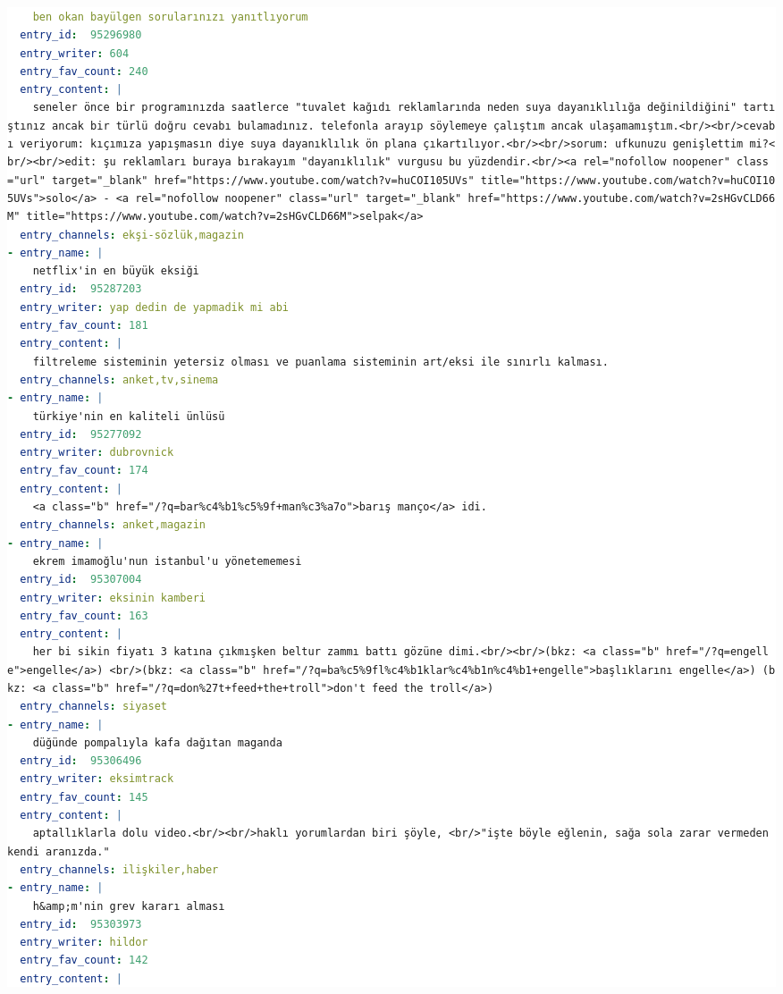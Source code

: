 ```yaml
    ben okan bayülgen sorularınızı yanıtlıyorum
  entry_id:  95296980
  entry_writer: 604
  entry_fav_count: 240
  entry_content: |
    seneler önce bir programınızda saatlerce "tuvalet kağıdı reklamlarında neden suya dayanıklılığa değinildiğini" tartıştınız ancak bir türlü doğru cevabı bulamadınız. telefonla arayıp söylemeye çalıştım ancak ulaşamamıştım.<br/><br/>cevabı veriyorum: kıçımıza yapışmasın diye suya dayanıklılık ön plana çıkartılıyor.<br/><br/>sorum: ufkunuzu genişlettim mi?<br/><br/>edit: şu reklamları buraya bırakayım "dayanıklılık" vurgusu bu yüzdendir.<br/><a rel="nofollow noopener" class="url" target="_blank" href="https://www.youtube.com/watch?v=huCOI105UVs" title="https://www.youtube.com/watch?v=huCOI105UVs">solo</a> - <a rel="nofollow noopener" class="url" target="_blank" href="https://www.youtube.com/watch?v=2sHGvCLD66M" title="https://www.youtube.com/watch?v=2sHGvCLD66M">selpak</a>
  entry_channels: ekşi-sözlük,magazin
- entry_name: |
    netflix'in en büyük eksiği
  entry_id:  95287203
  entry_writer: yap dedin de yapmadik mi abi
  entry_fav_count: 181
  entry_content: |
    filtreleme sisteminin yetersiz olması ve puanlama sisteminin art/eksi ile sınırlı kalması.
  entry_channels: anket,tv,sinema
- entry_name: |
    türkiye'nin en kaliteli ünlüsü
  entry_id:  95277092
  entry_writer: dubrovnick
  entry_fav_count: 174
  entry_content: |
    <a class="b" href="/?q=bar%c4%b1%c5%9f+man%c3%a7o">barış manço</a> idi.
  entry_channels: anket,magazin
- entry_name: |
    ekrem imamoğlu'nun istanbul'u yönetememesi
  entry_id:  95307004
  entry_writer: eksinin kamberi
  entry_fav_count: 163
  entry_content: |
    her bi sikin fiyatı 3 katına çıkmışken beltur zammı battı gözüne dimi.<br/><br/>(bkz: <a class="b" href="/?q=engelle">engelle</a>) <br/>(bkz: <a class="b" href="/?q=ba%c5%9fl%c4%b1klar%c4%b1n%c4%b1+engelle">başlıklarını engelle</a>) (bkz: <a class="b" href="/?q=don%27t+feed+the+troll">don't feed the troll</a>)
  entry_channels: siyaset
- entry_name: |
    düğünde pompalıyla kafa dağıtan maganda
  entry_id:  95306496
  entry_writer: eksimtrack
  entry_fav_count: 145
  entry_content: |
    aptallıklarla dolu video.<br/><br/>haklı yorumlardan biri şöyle, <br/>"işte böyle eğlenin, sağa sola zarar vermeden kendi aranızda."
  entry_channels: ilişkiler,haber
- entry_name: |
    h&amp;m'nin grev kararı alması
  entry_id:  95303973
  entry_writer: hildor
  entry_fav_count: 142
  entry_content: |
```